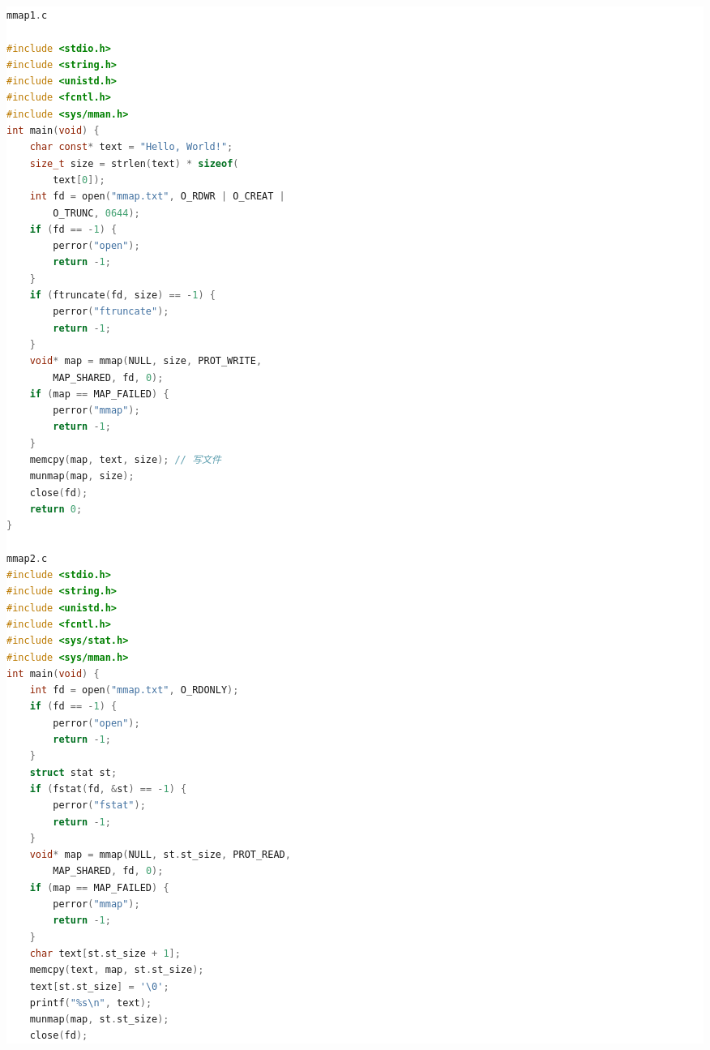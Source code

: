 ```c
mmap1.c

#include <stdio.h>
#include <string.h>
#include <unistd.h>
#include <fcntl.h>
#include <sys/mman.h>
int main(void) {
    char const* text = "Hello, World!";
    size_t size = strlen(text) * sizeof(
        text[0]);
    int fd = open("mmap.txt", O_RDWR | O_CREAT |
        O_TRUNC, 0644);
    if (fd == -1) {
        perror("open");
        return -1;
    }
    if (ftruncate(fd, size) == -1) {
        perror("ftruncate");
        return -1;
    }
    void* map = mmap(NULL, size, PROT_WRITE,
        MAP_SHARED, fd, 0);
    if (map == MAP_FAILED) {
        perror("mmap");
        return -1;
    }
    memcpy(map, text, size); // 写文件
    munmap(map, size);
    close(fd);
    return 0;
}

mmap2.c
#include <stdio.h>
#include <string.h>
#include <unistd.h>
#include <fcntl.h>
#include <sys/stat.h>
#include <sys/mman.h>
int main(void) {
    int fd = open("mmap.txt", O_RDONLY);
    if (fd == -1) {
        perror("open");
        return -1;
    }
    struct stat st;
    if (fstat(fd, &st) == -1) {
        perror("fstat");
        return -1;
    }
    void* map = mmap(NULL, st.st_size, PROT_READ,
        MAP_SHARED, fd, 0);
    if (map == MAP_FAILED) {
        perror("mmap");
        return -1;
    }
    char text[st.st_size + 1];
    memcpy(text, map, st.st_size);
    text[st.st_size] = '\0';
    printf("%s\n", text);
    munmap(map, st.st_size);
    close(fd);
```
